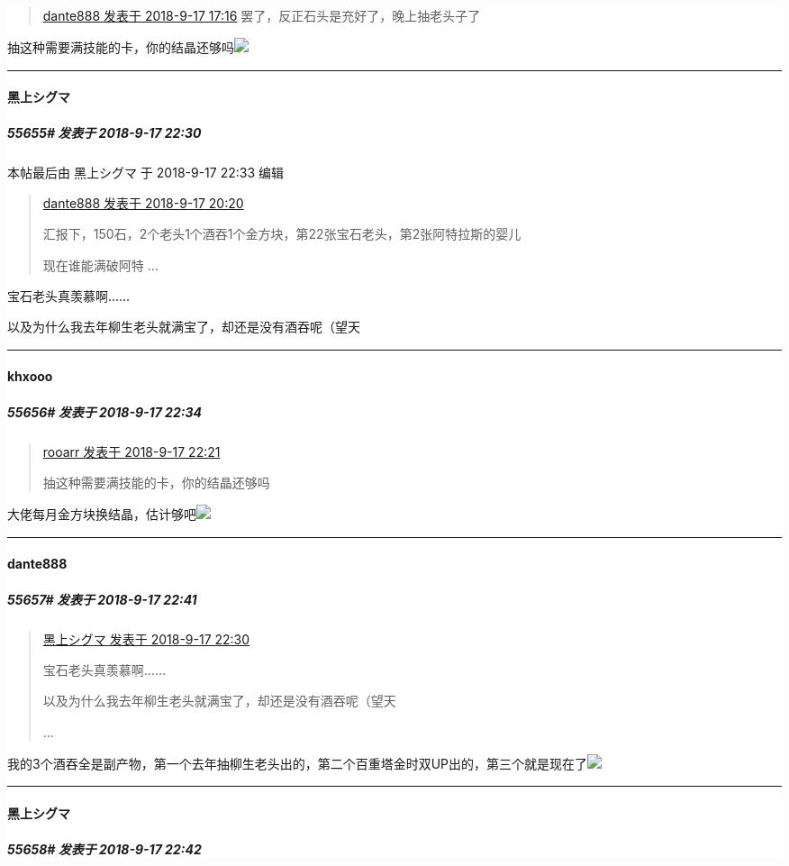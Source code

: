 
<blockquote><a href="httphttps://bbs.saraba1st.com/2b/forum.php?mod=redirect&amp;goto=findpost&amp;pid=40991798&amp;ptid=1085254" target="_blank">dante888 发表于 2018-9-17 17:16</a>
罢了，反正石头是充好了，晚上抽老头子了</blockquote>
抽这种需要满技能的卡，你的结晶还够吗<img src="https://static.saraba1st.com/image/smiley/face2017/048.png" referrerpolicy="no-referrer">


*****

####  黑上シグマ  
##### 55655#       发表于 2018-9-17 22:30


 本帖最后由 黑上シグマ 于 2018-9-17 22:33 编辑 
<blockquote><a href="httphttps://bbs.saraba1st.com/2b/forum.php?mod=redirect&amp;goto=findpost&amp;pid=40993753&amp;ptid=1085254" target="_blank">dante888 发表于 2018-9-17 20:20</a>

汇报下，150石，2个老头1个酒吞1个金方块，第22张宝石老头，第2张阿特拉斯的婴儿

现在谁能满破阿特 ...</blockquote>
宝石老头真羡慕啊……

以及为什么我去年柳生老头就满宝了，却还是没有酒吞呢（望天


*****

####  khxooo  
##### 55656#       发表于 2018-9-17 22:34


<blockquote><a href="httphttps://bbs.saraba1st.com/2b/forum.php?mod=redirect&amp;goto=findpost&amp;pid=40994837&amp;ptid=1085254" target="_blank">rooarr 发表于 2018-9-17 22:21</a>

抽这种需要满技能的卡，你的结晶还够吗</blockquote>
大佬每月金方块换结晶，估计够吧<img src="https://static.saraba1st.com/image/smiley/face2017/067.png" referrerpolicy="no-referrer">


*****

####  dante888  
##### 55657#       发表于 2018-9-17 22:41


<blockquote><a href="httphttps://bbs.saraba1st.com/2b/forum.php?mod=redirect&amp;goto=findpost&amp;pid=40994930&amp;ptid=1085254" target="_blank">黑上シグマ 发表于 2018-9-17 22:30</a>

宝石老头真羡慕啊……

以及为什么我去年柳生老头就满宝了，却还是没有酒吞呢（望天

 ...</blockquote>
我的3个酒吞全是副产物，第一个去年抽柳生老头出的，第二个百重塔金时双UP出的，第三个就是现在了<img src="https://static.saraba1st.com/image/smiley/face2017/068.png" referrerpolicy="no-referrer">


*****

####  黑上シグマ  
##### 55658#       发表于 2018-9-17 22:42
